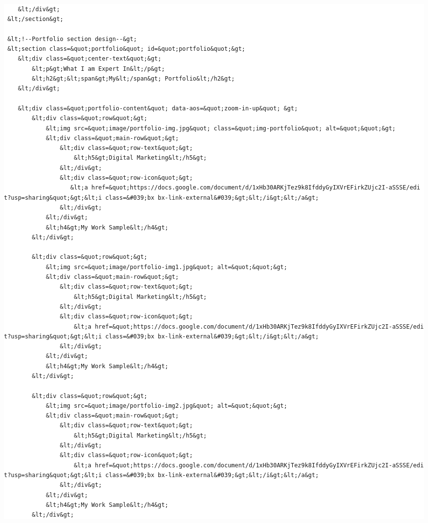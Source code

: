         &lt;/div&gt;
     &lt;/section&gt;

     &lt;!--Portfolio section design--&gt;
     &lt;section class=&quot;portfolio&quot; id=&quot;portfolio&quot;&gt;
        &lt;div class=&quot;center-text&quot;&gt;
            &lt;p&gt;What I am Expert In&lt;/p&gt;
            &lt;h2&gt;&lt;span&gt;My&lt;/span&gt; Portfolio&lt;/h2&gt;
        &lt;/div&gt;

        &lt;div class=&quot;portfolio-content&quot; data-aos=&quot;zoom-in-up&quot; &gt;
            &lt;div class=&quot;row&quot;&gt;
                &lt;img src=&quot;image/portfolio-img.jpg&quot; class=&quot;img-portfolio&quot; alt=&quot;&quot;&gt;
                &lt;div class=&quot;main-row&quot;&gt;
                    &lt;div class=&quot;row-text&quot;&gt;
                        &lt;h5&gt;Digital Marketing&lt;/h5&gt;
                    &lt;/div&gt;
                    &lt;div class=&quot;row-icon&quot;&gt;
                       &lt;a href=&quot;https://docs.google.com/document/d/1xHb30ARKjTez9k8IfddyGyIXVrEFirkZUjc2I-aSSSE/edit?usp=sharing&quot;&gt;&lt;i class=&#039;bx bx-link-external&#039;&gt;&lt;/i&gt;&lt;/a&gt;
                    &lt;/div&gt;
                &lt;/div&gt;
                &lt;h4&gt;My Work Sample&lt;/h4&gt;
            &lt;/div&gt;

            &lt;div class=&quot;row&quot;&gt;
                &lt;img src=&quot;image/portfolio-img1.jpg&quot; alt=&quot;&quot;&gt;
                &lt;div class=&quot;main-row&quot;&gt;
                    &lt;div class=&quot;row-text&quot;&gt;
                        &lt;h5&gt;Digital Marketing&lt;/h5&gt;
                    &lt;/div&gt;
                    &lt;div class=&quot;row-icon&quot;&gt;
                        &lt;a href=&quot;https://docs.google.com/document/d/1xHb30ARKjTez9k8IfddyGyIXVrEFirkZUjc2I-aSSSE/edit?usp=sharing&quot;&gt;&lt;i class=&#039;bx bx-link-external&#039;&gt;&lt;/i&gt;&lt;/a&gt;
                    &lt;/div&gt;
                &lt;/div&gt;
                &lt;h4&gt;My Work Sample&lt;/h4&gt;
            &lt;/div&gt;

            &lt;div class=&quot;row&quot;&gt;
                &lt;img src=&quot;image/portfolio-img2.jpg&quot; alt=&quot;&quot;&gt;
                &lt;div class=&quot;main-row&quot;&gt;
                    &lt;div class=&quot;row-text&quot;&gt;
                        &lt;h5&gt;Digital Marketing&lt;/h5&gt;
                    &lt;/div&gt;
                    &lt;div class=&quot;row-icon&quot;&gt;
                        &lt;a href=&quot;https://docs.google.com/document/d/1xHb30ARKjTez9k8IfddyGyIXVrEFirkZUjc2I-aSSSE/edit?usp=sharing&quot;&gt;&lt;i class=&#039;bx bx-link-external&#039;&gt;&lt;/i&gt;&lt;/a&gt;
                    &lt;/div&gt;
                &lt;/div&gt;
                &lt;h4&gt;My Work Sample&lt;/h4&gt;
            &lt;/div&gt;
